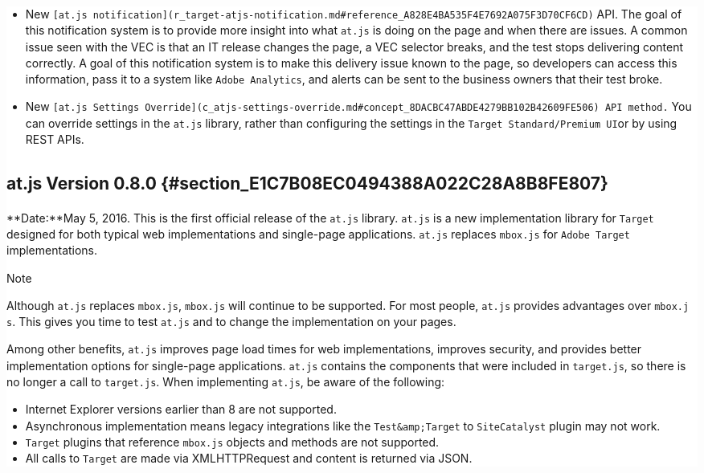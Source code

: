 
* New `[at.js notification](r_target-atjs-notification.md#reference_A828E4BA535F4E7692A075F3D70CF6CD)` API. 
  The goal of this notification system is to provide more insight into what `at.js` is doing on the page and when there are issues. A common issue seen with the VEC is that an IT release changes the page, a VEC selector breaks, and the test stops delivering content correctly. A goal of this notification system is to make this delivery issue known to the page, so developers can access this information, pass it to a system like `Adobe Analytics`, and alerts can be sent to the business owners that their test broke. 

* New `[at.js Settings Override](c_atjs-settings-override.md#concept_8DACBC47ABDE4279BB102B42609FE506) API method.` 
  You can override settings in the `at.js` library, rather than configuring the settings in the `Target Standard/Premium UI`or by using REST APIs. 



## at.js Version 0.8.0 {#section_E1C7B08EC0494388A022C28A8B8FE807}

**Date:**May 5, 2016. 
This is the first official release of the `at.js` library. 
`at.js` is a new implementation library for `Target` designed for both typical web implementations and single-page applications. 
`at.js` replaces `mbox.js` for `Adobe Target` implementations. 

>[!NOTE]
>
>Although `at.js` replaces `mbox.js`, `mbox.js` will continue to be supported. For most people, `at.js` provides advantages over `mbox.js`. This gives you time to test `at.js` and to change the implementation on your pages. 


Among other benefits, `at.js` improves page load times for web implementations, improves security, and provides better implementation options for single-page applications. 
`at.js` contains the components that were included in `target.js`, so there is no longer a call to `target.js`. 
When implementing `at.js`, be aware of the following: 

* Internet Explorer versions earlier than 8 are not supported.
* Asynchronous implementation means legacy integrations like the `Test&amp;Target` to `SiteCatalyst` plugin may not work.
* `Target` plugins that reference `mbox.js` objects and methods are not supported.
* All calls to `Target` are made via XMLHTTPRequest and content is returned via JSON.

